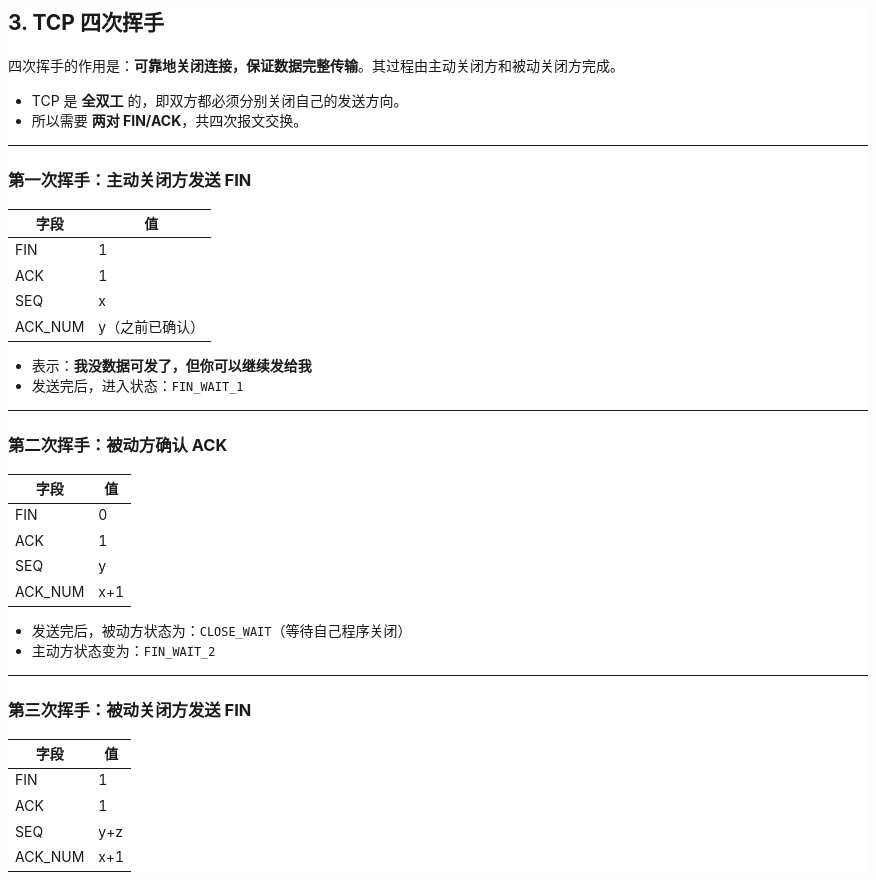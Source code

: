 


## 3. TCP 四次挥手

四次挥手的作用是：**可靠地关闭连接，保证数据完整传输**。其过程由主动关闭方和被动关闭方完成。


- TCP 是 **全双工** 的，即双方都必须分别关闭自己的发送方向。
- 所以需要 **两对 FIN/ACK**，共四次报文交换。

---

### 第一次挥手：主动关闭方发送 FIN

| 字段        | 值                |
|-------------|-------------------|
| FIN         | 1                 |
| ACK         | 1                 |
| SEQ         | x                 |
| ACK_NUM     | y（之前已确认）   |

- 表示：**我没数据可发了，但你可以继续发给我**
- 发送完后，进入状态：`FIN_WAIT_1`

---

### 第二次挥手：被动方确认 ACK

| 字段        | 值                |
|-------------|-------------------|
| FIN         | 0                 |
| ACK         | 1                 |
| SEQ         | y                 |
| ACK_NUM     | x+1               |

- 发送完后，被动方状态为：`CLOSE_WAIT`（等待自己程序关闭）
- 主动方状态变为：`FIN_WAIT_2`

---

### 第三次挥手：被动关闭方发送 FIN

| 字段        | 值                |
|-------------|-------------------|
| FIN         | 1                 |
| ACK         | 1                 |
| SEQ         | y+z               |
| ACK_NUM     | x+1               |
